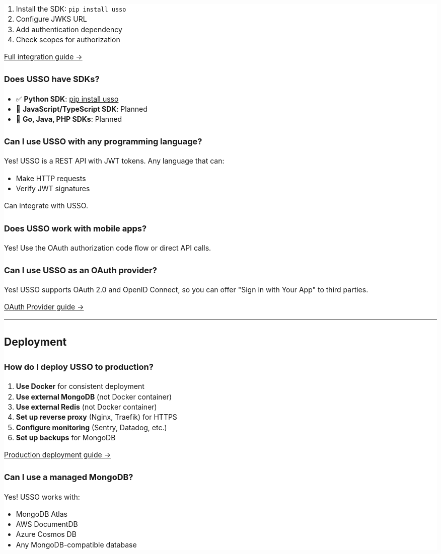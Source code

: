1. Install the SDK: `pip install usso`
2. Configure JWKS URL
3. Add authentication dependency
4. Check scopes for authorization

[Full integration guide →](integration/python-sdk.md)

### Does USSO have SDKs?

- ✅ **Python SDK**: [pip install usso](https://pypi.org/project/usso/)
- 🚧 **JavaScript/TypeScript SDK**: Planned
- 🚧 **Go, Java, PHP SDKs**: Planned

### Can I use USSO with any programming language?

Yes! USSO is a REST API with JWT tokens. Any language that can:
- Make HTTP requests
- Verify JWT signatures

Can integrate with USSO.

### Does USSO work with mobile apps?

Yes! Use the OAuth authorization code flow or direct API calls.

### Can I use USSO as an OAuth provider?

Yes! USSO supports OAuth 2.0 and OpenID Connect, so you can offer "Sign in with Your App" to third parties.

[OAuth Provider guide →](oauth-provider/overview.md)

---

## Deployment

### How do I deploy USSO to production?

1. **Use Docker** for consistent deployment
2. **Use external MongoDB** (not Docker container)
3. **Use external Redis** (not Docker container)
4. **Set up reverse proxy** (Nginx, Traefik) for HTTPS
5. **Configure monitoring** (Sentry, Datadog, etc.)
6. **Set up backups** for MongoDB

[Production deployment guide →](deployment/production.md)

### Can I use a managed MongoDB?

Yes! USSO works with:
- MongoDB Atlas
- AWS DocumentDB
- Azure Cosmos DB
- Any MongoDB-compatible database
